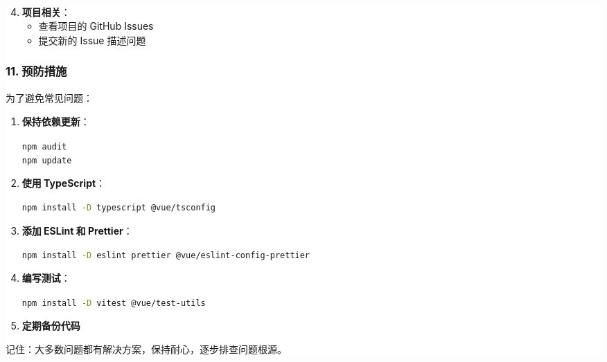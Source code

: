 4. **项目相关**：
   - 查看项目的 GitHub Issues
   - 提交新的 Issue 描述问题

### 11. 预防措施

为了避免常见问题：

1. **保持依赖更新**：
   ```bash
   npm audit
   npm update
   ```

2. **使用 TypeScript**：
   ```bash
   npm install -D typescript @vue/tsconfig
   ```

3. **添加 ESLint 和 Prettier**：
   ```bash
   npm install -D eslint prettier @vue/eslint-config-prettier
   ```

4. **编写测试**：
   ```bash
   npm install -D vitest @vue/test-utils
   ```

5. **定期备份代码**

记住：大多数问题都有解决方案，保持耐心，逐步排查问题根源。
